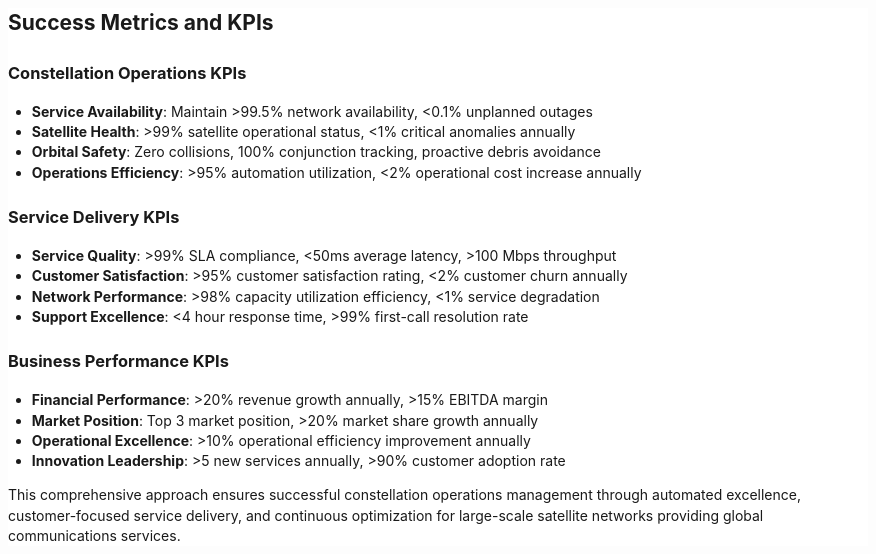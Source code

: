 ## Success Metrics and KPIs

### Constellation Operations KPIs
- **Service Availability**: Maintain >99.5% network availability, <0.1% unplanned outages
- **Satellite Health**: >99% satellite operational status, <1% critical anomalies annually
- **Orbital Safety**: Zero collisions, 100% conjunction tracking, proactive debris avoidance
- **Operations Efficiency**: >95% automation utilization, <2% operational cost increase annually

### Service Delivery KPIs
- **Service Quality**: >99% SLA compliance, <50ms average latency, >100 Mbps throughput
- **Customer Satisfaction**: >95% customer satisfaction rating, <2% customer churn annually
- **Network Performance**: >98% capacity utilization efficiency, <1% service degradation
- **Support Excellence**: <4 hour response time, >99% first-call resolution rate

### Business Performance KPIs
- **Financial Performance**: >20% revenue growth annually, >15% EBITDA margin
- **Market Position**: Top 3 market position, >20% market share growth annually
- **Operational Excellence**: >10% operational efficiency improvement annually
- **Innovation Leadership**: >5 new services annually, >90% customer adoption rate

This comprehensive approach ensures successful constellation operations management through automated excellence, customer-focused service delivery, and continuous optimization for large-scale satellite networks providing global communications services.